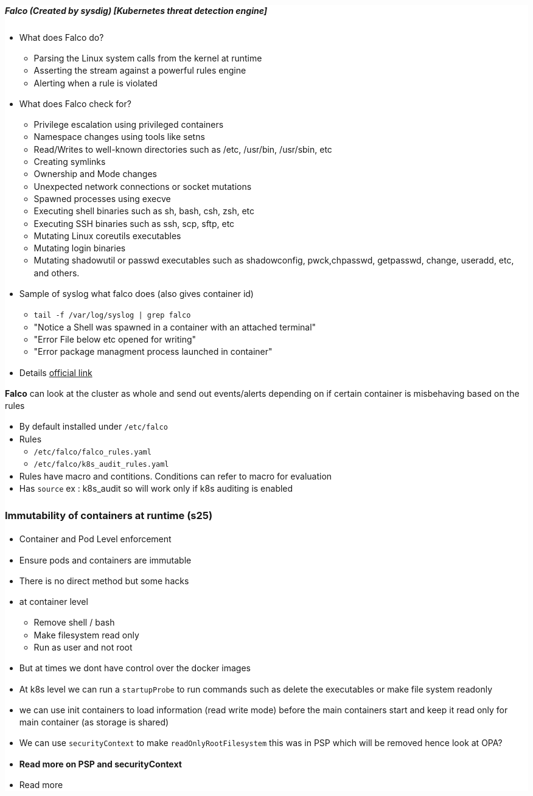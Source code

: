 ##### Falco (Created by sysdig) [Kubernetes threat detection engine]

- What does Falco do? 
	- Parsing the Linux system calls from the kernel at runtime
	- Asserting the stream against a powerful rules engine
	- Alerting when a rule is violated 
- What does Falco check for? 
	- Privilege escalation using privileged containers
	- Namespace changes using tools like setns
	- Read/Writes to well-known directories such as /etc, /usr/bin, /usr/sbin, etc
	- Creating symlinks
	- Ownership and Mode changes
	- Unexpected network connections or socket mutations
	- Spawned processes using execve
	- Executing shell binaries such as sh, bash, csh, zsh, etc
	- Executing SSH binaries such as ssh, scp, sftp, etc
	- Mutating Linux coreutils executables
	- Mutating login binaries
	- Mutating shadowutil or passwd executables such as shadowconfig, pwck,chpasswd, getpasswd, change, useradd, etc, and others.

- Sample of syslog what falco does (also gives container id)
	- `tail -f /var/log/syslog | grep falco`
	- "Notice a Shell was spawned in a container with an attached terminal"
	- "Error File below etc opened for writing"
	- "Error package managment process launched in container"
- Details [official link](https://falco.org/docs/)

**Falco** can look at the cluster as whole and send out events/alerts depending on if certain container is misbehaving based on the rules

- By default installed under `/etc/falco`
- Rules
	- `/etc/falco/falco_rules.yaml`
	- `/etc/falco/k8s_audit_rules.yaml`
- Rules have macro and contitions. Conditions can refer to macro for evaluation
- Has `source` ex : k8s_audit so will work only if k8s auditing is enabled 


### Immutability of containers at runtime (s25)

- Container and Pod Level enforcement
- Ensure pods and containers are immutable

- There is no direct method but some hacks

- at container level
	- Remove shell / bash
	- Make filesystem read only
	- Run as user and not root
- But at times we dont have control over the docker images
- At k8s level we can run a `startupProbe` to run commands such as delete the executables or make file system readonly
- we can use init containers to load information (read write mode) before the main containers start and keep it read only for main container (as storage is shared)
- We can use `securityContext` to make `readOnlyRootFilesystem` this was in PSP which will be removed hence look at OPA? 
- **Read more on PSP and securityContext**
- Read more
